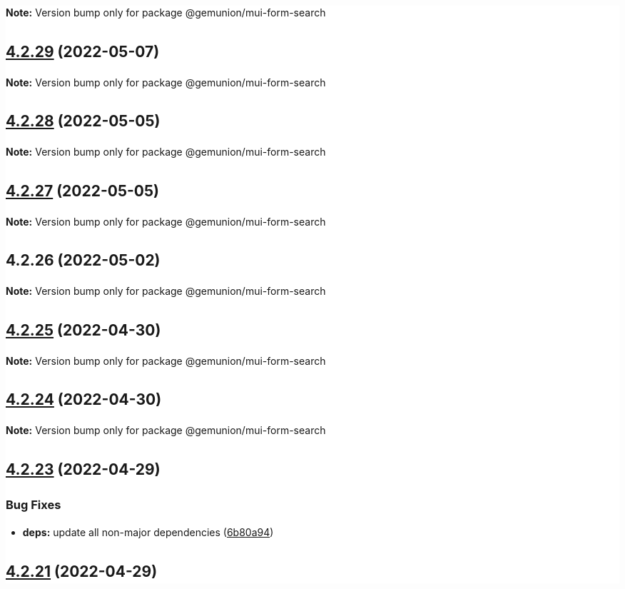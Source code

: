 **Note:** Version bump only for package @gemunion/mui-form-search

## [4.2.29](https://github.com/gemunion/mui-packages/compare/@gemunion/mui-form-search@4.2.28...@gemunion/mui-form-search@4.2.29) (2022-05-07)

**Note:** Version bump only for package @gemunion/mui-form-search

## [4.2.28](https://github.com/gemunion/mui-packages/compare/@gemunion/mui-form-search@4.2.26...@gemunion/mui-form-search@4.2.28) (2022-05-05)

**Note:** Version bump only for package @gemunion/mui-form-search

## [4.2.27](https://github.com/gemunion/mui-packages/compare/@gemunion/mui-form-search@4.2.26...@gemunion/mui-form-search@4.2.27) (2022-05-05)

**Note:** Version bump only for package @gemunion/mui-form-search

## 4.2.26 (2022-05-02)

**Note:** Version bump only for package @gemunion/mui-form-search

## [4.2.25](https://github.com/gemunion/mui-packages/compare/@gemunion/mui-form-search@4.2.24...@gemunion/mui-form-search@4.2.25) (2022-04-30)

**Note:** Version bump only for package @gemunion/mui-form-search

## [4.2.24](https://github.com/gemunion/mui-packages/compare/@gemunion/mui-form-search@4.2.23...@gemunion/mui-form-search@4.2.24) (2022-04-30)

**Note:** Version bump only for package @gemunion/mui-form-search

## [4.2.23](https://github.com/gemunion/mui-packages/compare/@gemunion/mui-form-search@4.2.21...@gemunion/mui-form-search@4.2.23) (2022-04-29)

### Bug Fixes

- **deps:** update all non-major dependencies ([6b80a94](https://github.com/gemunion/mui-packages/commit/6b80a945e8ecc4e29ee9c52e2d0d58fa02f45a16))

## [4.2.21](https://github.com/gemunion/mui-packages/compare/@gemunion/mui-form-search@4.2.21...@gemunion/mui-form-search@4.2.21) (2022-04-29)
